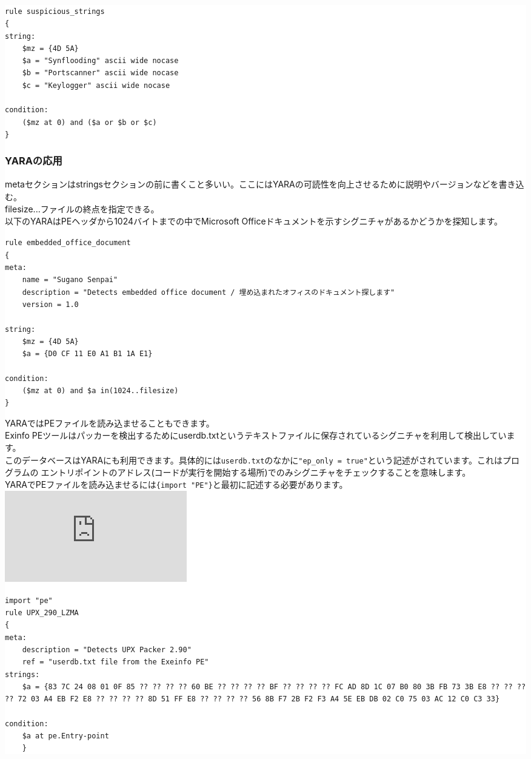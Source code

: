 ```YARA
rule suspicious_strings
{
string:
    $mz = {4D 5A}
    $a = "Synflooding" ascii wide nocase
    $b = "Portscanner" ascii wide nocase
    $c = "Keylogger" ascii wide nocase

condition:
    ($mz at 0) and ($a or $b or $c)
}

```

### YARAの応用
metaセクションはstringsセクションの前に書くこと多いい。ここにはYARAの可読性を向上させるために説明やバージョンなどを書き込む。  
filesize...ファイルの終点を指定できる。  
以下のYARAはPEヘッダから1024バイトまでの中でMicrosoft Officeドキュメントを示すシグニチャがあるかどうかを探知します。  

```YARA
rule embedded_office_document
{
meta:
    name = "Sugano Senpai"
    description = "Detects embedded office document / 埋め込まれたオフィスのドキュメント探します"
    version = 1.0

string:
    $mz = {4D 5A}
    $a = {D0 CF 11 E0 A1 B1 1A E1}

condition:
    ($mz at 0) and $a in(1024..filesize)
}
```
YARAではPEファイルを読み込ませることもできます。  
Exinfo PEツールはパッカーを検出するためにuserdb.txtというテキストファイルに保存されているシグニチャを利用して検出しています。  
このデータベースはYARAにも利用できます。具体的には`userdb.txt`のなかに`"ep_only = true"`という記述がされています。これはプログラムの
エントリポイントのアドレス(コードが実行を開始する場所)でのみシグニチャをチェックすることを意味します。  
YARAでPEファイルを読み込ませるには`{import "PE"}`と最初に記述する必要があります。  
![UserDB.txtのリンク](https://github.com/cuckoosandbox/cuckoo/blob/master/cuckoo/private/peutils/UserDB.TXT)

```
import "pe"
rule UPX_290_LZMA
{
meta:
    description = "Detects UPX Packer 2.90"
    ref = "userdb.txt file from the Exeinfo PE"
strings:
    $a = {83 7C 24 08 01 0F 85 ?? ?? ?? ?? 60 BE ?? ?? ?? ?? BF ?? ?? ?? ?? FC AD 8D 1C 07 B0 80 3B FB 73 3B E8 ?? ?? ?? ?? 72 03 A4 EB F2 E8 ?? ?? ?? ?? 8D 51 FF E8 ?? ?? ?? ?? 56 8B F7 2B F2 F3 A4 5E EB DB 02 C0 75 03 AC 12 C0 C3 33}
    
condition:
    $a at pe.Entry-point
    }
```